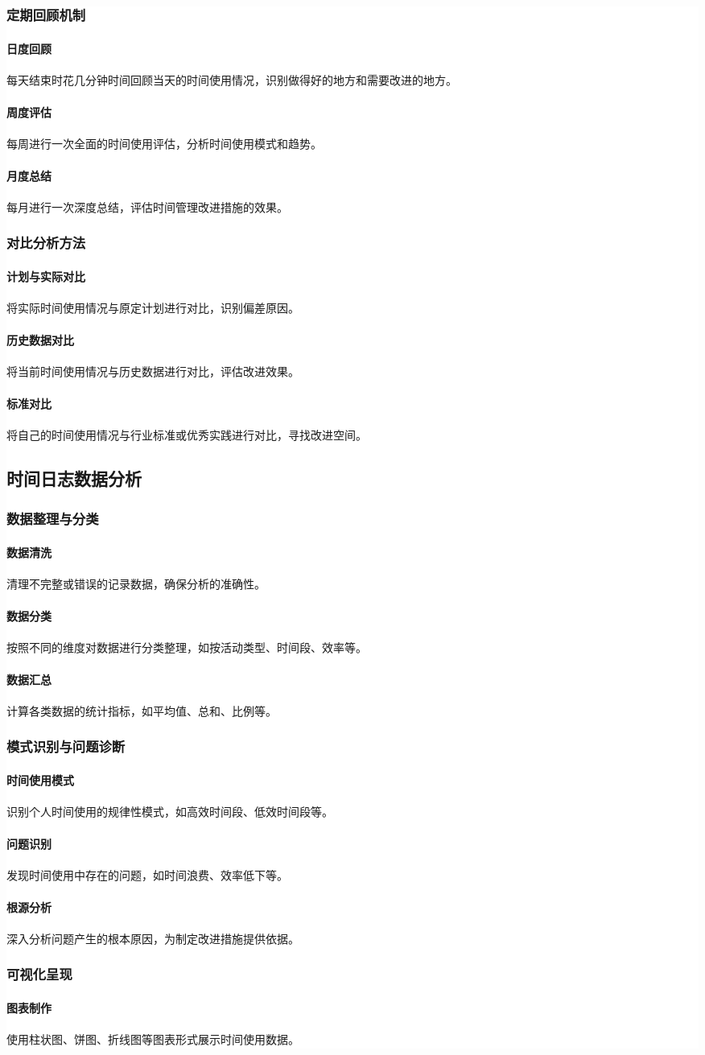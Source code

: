 ### 定期回顾机制

#### 日度回顾
每天结束时花几分钟时间回顾当天的时间使用情况，识别做得好的地方和需要改进的地方。

#### 周度评估
每周进行一次全面的时间使用评估，分析时间使用模式和趋势。

#### 月度总结
每月进行一次深度总结，评估时间管理改进措施的效果。

### 对比分析方法

#### 计划与实际对比
将实际时间使用情况与原定计划进行对比，识别偏差原因。

#### 历史数据对比
将当前时间使用情况与历史数据进行对比，评估改进效果。

#### 标准对比
将自己的时间使用情况与行业标准或优秀实践进行对比，寻找改进空间。

## 时间日志数据分析

### 数据整理与分类

#### 数据清洗
清理不完整或错误的记录数据，确保分析的准确性。

#### 数据分类
按照不同的维度对数据进行分类整理，如按活动类型、时间段、效率等。

#### 数据汇总
计算各类数据的统计指标，如平均值、总和、比例等。

### 模式识别与问题诊断

#### 时间使用模式
识别个人时间使用的规律性模式，如高效时间段、低效时间段等。

#### 问题识别
发现时间使用中存在的问题，如时间浪费、效率低下等。

#### 根源分析
深入分析问题产生的根本原因，为制定改进措施提供依据。

### 可视化呈现

#### 图表制作
使用柱状图、饼图、折线图等图表形式展示时间使用数据。
